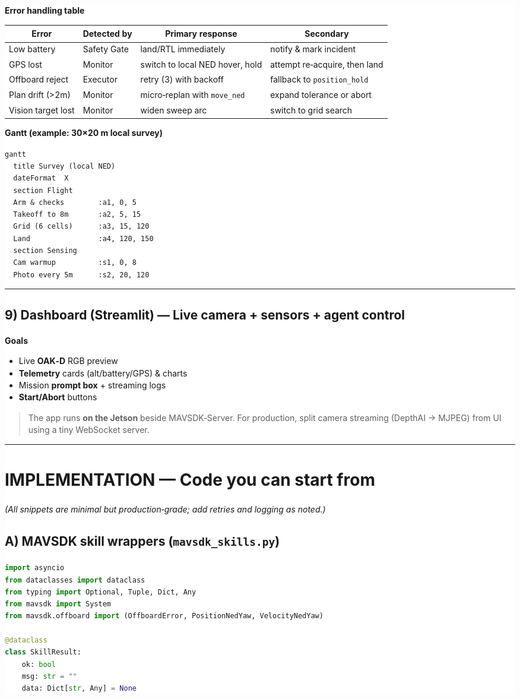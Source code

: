 **Error handling table**

| Error              | Detected by | Primary response                | Secondary                     |
| ------------------ | ----------- | ------------------------------- | ----------------------------- |
| Low battery        | Safety Gate | land/RTL immediately            | notify & mark incident        |
| GPS lost           | Monitor     | switch to local NED hover, hold | attempt re‑acquire, then land |
| Offboard reject    | Executor    | retry (3) with backoff          | fallback to `position_hold`   |
| Plan drift (>2m)   | Monitor     | micro‑replan with `move_ned`    | expand tolerance or abort     |
| Vision target lost | Monitor     | widen sweep arc                 | switch to grid search         |

**Gantt (example: 30×20 m local survey)**

```mermaid
gantt
  title Survey (local NED)
  dateFormat  X
  section Flight
  Arm & checks        :a1, 0, 5
  Takeoff to 8m       :a2, 5, 15
  Grid (6 cells)      :a3, 15, 120
  Land                :a4, 120, 150
  section Sensing
  Cam warmup          :s1, 0, 8
  Photo every 5m      :s2, 20, 120
```

---

## 9) Dashboard (Streamlit) — Live camera + sensors + agent control

**Goals**

* Live **OAK‑D** RGB preview
* **Telemetry** cards (alt/battery/GPS) & charts
* Mission **prompt box** + streaming logs
* **Start/Abort** buttons

> The app runs **on the Jetson** beside MAVSDK‑Server. For production, split camera streaming (DepthAI → MJPEG) from UI using a tiny WebSocket server.

---

# IMPLEMENTATION — Code you can start from

*(All snippets are minimal but production‑grade; add retries and logging as noted.)*

## A) MAVSDK skill wrappers (`mavsdk_skills.py`)

```python
import asyncio
from dataclasses import dataclass
from typing import Optional, Tuple, Dict, Any
from mavsdk import System
from mavsdk.offboard import (OffboardError, PositionNedYaw, VelocityNedYaw)

@dataclass
class SkillResult:
    ok: bool
    msg: str = ""
    data: Dict[str, Any] = None

```